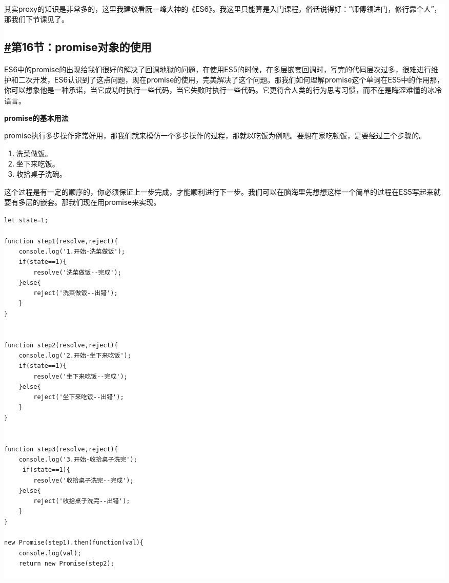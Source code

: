 其实proxy的知识是非常多的，这里我建议看阮一峰大神的《ES6》。我这里只能算是入门课程，俗话说得好：“师傅领进门，修行靠个人”，那我们下节课见了。

## [#](http://jspang.com/posts/2019/01/20/es6.html#第16节：promise对象的使用)第16节：promise对象的使用

ES6中的promise的出现给我们很好的解决了回调地狱的问题，在使用ES5的时候，在多层嵌套回调时，写完的代码层次过多，很难进行维护和二次开发，ES6认识到了这点问题，现在promise的使用，完美解决了这个问题。那我们如何理解promise这个单词在ES5中的作用那，你可以想象他是一种承诺，当它成功时执行一些代码，当它失败时执行一些代码。它更符合人类的行为思考习惯，而不在是晦涩难懂的冰冷语言。

<iframe frameborder="0" width="100%" src="https://v.qq.com/iframe/player.html?vid=s0523ybfii2&amp;tiny=0&amp;auto=0" allowfullscreen="allowfullscreen" style="box-sizing: border-box; height: 35rem; color: rgb(44, 62, 80); font-family: -apple-system, BlinkMacSystemFont, &quot;Segoe UI&quot;, Roboto, Oxygen, Cantarell, &quot;Fira Sans&quot;, &quot;Droid Sans&quot;, &quot;Helvetica Neue&quot;, &quot;Hiragino Sans GB&quot;, &quot;Microsoft YaHei&quot;, Dengxian, Simsun, sans-serif; font-size: 16px; font-style: normal; font-variant-ligatures: normal; font-variant-caps: normal; font-weight: 400; letter-spacing: normal; orphans: 2; text-align: start; text-indent: 0px; text-transform: none; white-space: normal; widows: 2; word-spacing: 0px; -webkit-text-stroke-width: 0px; background-color: rgb(255, 255, 255); text-decoration-style: initial; text-decoration-color: initial;"></iframe>



**promise的基本用法**

promise执行多步操作非常好用，那我们就来模仿一个多步操作的过程，那就以吃饭为例吧。要想在家吃顿饭，是要经过三个步骤的。

1. 洗菜做饭。
2. 坐下来吃饭。
3. 收拾桌子洗碗。

这个过程是有一定的顺序的，你必须保证上一步完成，才能顺利进行下一步。我们可以在脑海里先想想这样一个简单的过程在ES5写起来就要有多层的嵌套。那我们现在用promise来实现。

```text
let state=1;
 
function step1(resolve,reject){
    console.log('1.开始-洗菜做饭');
    if(state==1){
        resolve('洗菜做饭--完成');
    }else{
        reject('洗菜做饭--出错');
    }
}
 
 
function step2(resolve,reject){
    console.log('2.开始-坐下来吃饭');
    if(state==1){
        resolve('坐下来吃饭--完成');
    }else{
        reject('坐下来吃饭--出错');
    }
}
 
 
function step3(resolve,reject){
    console.log('3.开始-收拾桌子洗完');
     if(state==1){
        resolve('收拾桌子洗完--完成');
    }else{
        reject('收拾桌子洗完--出错');
    }
}
 
new Promise(step1).then(function(val){
    console.log(val);
    return new Promise(step2);
 
```
